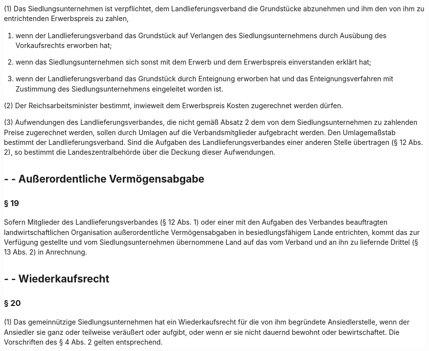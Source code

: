 (1) Das Siedlungsunternehmen ist verpflichtet, dem
Landlieferungsverband die Grundstücke abzunehmen und ihm den von ihm
zu entrichtenden Erwerbspreis zu zahlen,

1.  wenn der Landlieferungsverband das Grundstück auf Verlangen des
    Siedlungsunternehmens durch Ausübung des Vorkaufsrechts erworben hat;


2.  wenn das Siedlungsunternehmen sich sonst mit dem Erwerb und dem
    Erwerbspreis einverstanden erklärt hat;


3.  wenn der Landlieferungsverband das Grundstück durch Enteignung
    erworben hat und das Enteignungsverfahren mit Zustimmung des
    Siedlungsunternehmens eingeleitet worden ist.




(2) Der
Reichsarbeitsminister bestimmt, inwieweit dem Erwerbspreis Kosten
zugerechnet werden dürfen.

(3) Aufwendungen des Landlieferungsverbandes, die nicht gemäß Absatz 2
dem von dem Siedlungsunternehmen zu zahlenden Preise zugerechnet
werden, sollen durch Umlagen auf die Verbandsmitglieder aufgebracht
werden. Den Umlagemaßstab bestimmt der Landlieferungsverband. Sind die
Aufgaben des Landlieferungsverbandes einer anderen Stelle übertragen
(§ 12 Abs. 2), so bestimmt die Landeszentralbehörde über die Deckung
dieser Aufwendungen.


## - - Außerordentliche Vermögensabgabe



### § 19

Sofern Mitglieder des Landlieferungsverbandes (§ 12 Abs. 1) oder einer
mit den Aufgaben des Verbandes beauftragten landwirtschaftlichen
Organisation außerordentliche Vermögensabgaben in besiedlungsfähigem
Lande entrichten, kommt das zur Verfügung gestellte und vom
Siedlungsunternehmen übernommene Land auf das vom Verband und an ihn
zu liefernde Drittel (§ 13 Abs. 2) in Anrechnung.


## - - Wiederkaufsrecht



### § 20

(1) Das gemeinnützige Siedlungsunternehmen hat ein Wiederkaufsrecht
für die von ihm begründete Ansiedlerstelle, wenn der Ansiedler sie
ganz oder teilweise veräußert oder aufgibt, oder wenn er sie nicht
dauernd bewohnt oder bewirtschaftet. Die Vorschriften des § 4 Abs. 2
gelten entsprechend.
